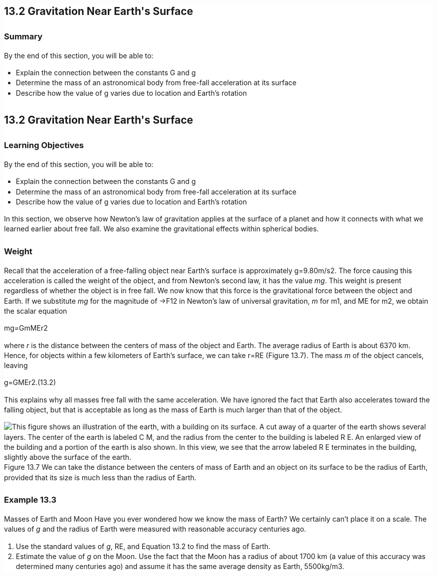 ##  13.2 Gravitation Near Earth's Surface 

### Summary

By the end of this section, you will be able to: 

  - Explain the connection between the constants G and g
  - Determine the mass of an astronomical body from free-fall acceleration at its surface
  - Describe how the value of g varies due to location and Earth’s rotation

## 13.2 Gravitation Near Earth's Surface

### Learning Objectives

By the end of this section, you will be able to: 

  - Explain the connection between the constants G and g
  - Determine the mass of an astronomical body from free-fall acceleration at its surface
  - Describe how the value of g varies due to location and Earth’s rotation

In this section, we observe how Newton’s law of gravitation applies at the surface of a planet and how it connects with what we learned earlier about free fall. We also examine the gravitational effects within spherical bodies.

### Weight

Recall that the acceleration of a free-falling object near Earth’s surface is approximately g=9.80m/s2. The force causing this acceleration is called the weight of the object, and from Newton’s second law, it has the value _mg_. This weight is present regardless of whether the object is in free fall. We now know that this force is the gravitational force between the object and Earth. If we substitute _mg_ for the magnitude of →F12 in Newton’s law of universal gravitation, _m_ for m1, and ME for m2, we obtain the scalar equation

mg=GmMEr2

where _r_ is the distance between the centers of mass of the object and Earth. The average radius of Earth is about 6370 km. Hence, for objects within a few kilometers of Earth’s surface, we can take r=RE (Figure 13.7). The mass _m_ of the object cancels, leaving

g=GMEr2.(13.2) 

This explains why all masses free fall with the same acceleration. We have ignored the fact that Earth also accelerates toward the falling object, but that is acceptable as long as the mass of Earth is much larger than that of the object.

![This figure shows an illustration of the earth, with a building on its surface. A cut away of a quarter of the earth shows several layers. The center of the earth is labeled C M, and the radius from the center to the building is labeled R E. An enlarged view of the building and a portion of the earth is also shown. In this view, we see that the arrow labeled R E terminates in the building, slightly above the surface of the earth.][1] Figure 13.7 We can take the distance between the centers of mass of Earth and an object on its surface to be the radius of Earth, provided that its size is much less than the radius of Earth. 

### Example 13.3 

Masses of Earth and Moon Have you ever wondered how we know the mass of Earth? We certainly can’t place it on a scale. The values of _g_ and the radius of Earth were measured with reasonable accuracy centuries ago.

  1. Use the standard values of _g_, RE, and Equation 13.2 to find the mass of Earth.
  2. Estimate the value of _g_ on the Moon. Use the fact that the Moon has a radius of about 1700 km (a value of this accuracy was determined many centuries ago) and assume it has the same average density as Earth, 5500kg/m3.


   [1]: https://cnx.org/resources/477c798ef3354d4f193f7323b157dd85c747e81c
   [2]: /contents/d50f6e32-0fda-46ef-a362-9bd36ca7c97d@11.28:b97a10e0-d98b-4b67-8210-0a23d7ba9e25@7
   [3]: /contents/d50f6e32-0fda-46ef-a362-9bd36ca7c97d@11.28:f6d3b0c8-b321-43d6-a182-40bedc55d8ec@7#fs-id1168327894017
   [4]: https://cnx.org/resources/b92c0df261bed0d9051f1b498b995cae421cb21a
   [5]: /contents/d50f6e32-0fda-46ef-a362-9bd36ca7c97d@11.28:11e5198b-c480-4d98-91e1-c074a8041e03@8
   [6]: https://cnx.org/resources/d6b661f9647a7791d26c5da545c69afbfa2dca97
   [7]: /contents/d50f6e32-0fda-46ef-a362-9bd36ca7c97d@11.28:305e881e-18f9-4ccd-b96d-e7a1c4db654d@9
   [8]: https://cnx.org/resources/2a2cdd002f5f22425a1203706f3e956ed8f66b01